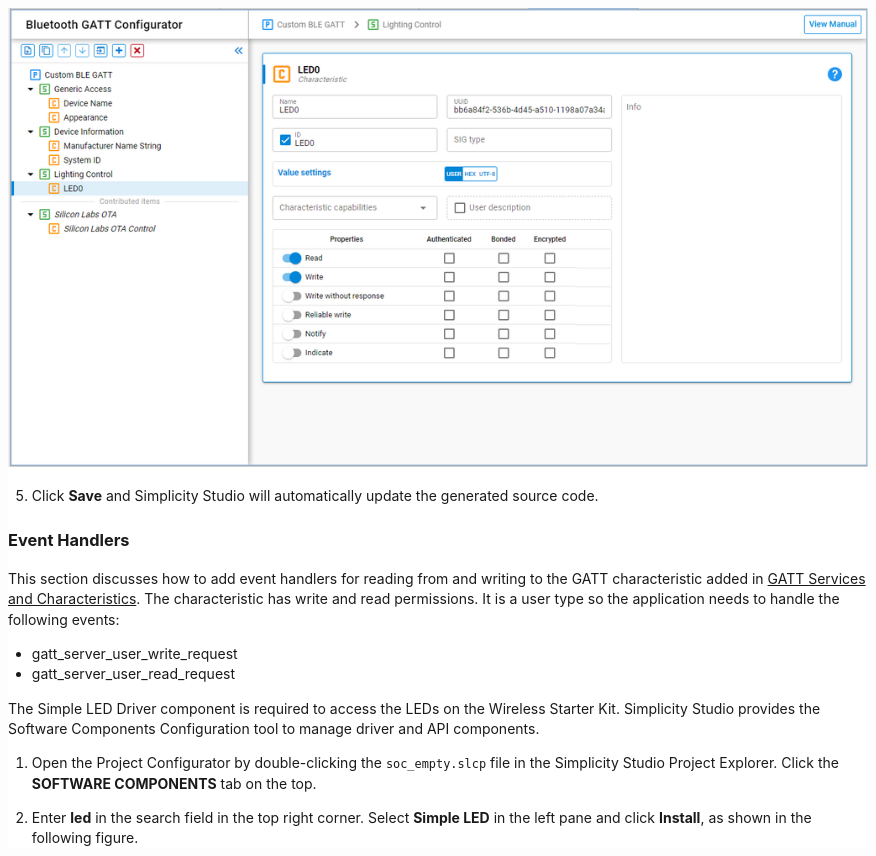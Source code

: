    ![GATT configm LED0](resources/gatt-config-led0.png)

5. Click **Save** and Simplicity Studio will automatically update the generated source code.

### Event Handlers

This section discusses how to add event handlers for reading from and writing to the GATT characteristic added in [GATT Services and Characteristics](#gatt-services-and-characteristics). The characteristic has write and read permissions. It is a user type so the application needs to handle the following events:

- gatt_server_user_write_request
- gatt_server_user_read_request

The Simple LED Driver component is required to access the LEDs on the Wireless Starter Kit. Simplicity Studio provides the Software Components Configuration tool to manage driver and API components.

1. Open the Project Configurator by double-clicking the `soc_empty.slcp` file in the Simplicity Studio Project Explorer. Click the **SOFTWARE COMPONENTS** tab on the top.

2. Enter **led** in the search field in the top right corner. Select **Simple LED** in the left pane and click **Install**, as shown in the following figure.
